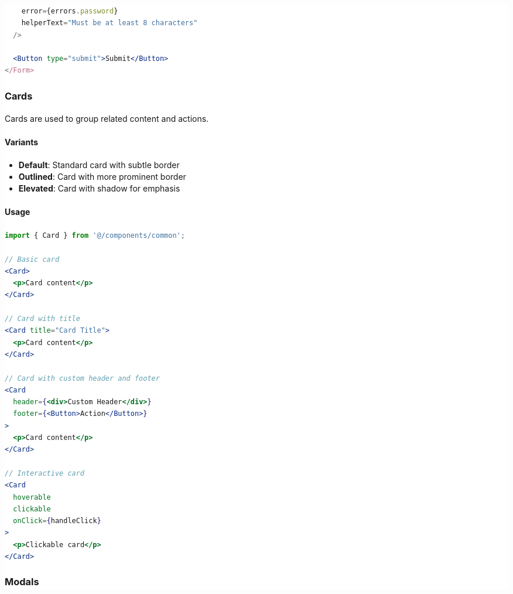 ```jsx
    error={errors.password}
    helperText="Must be at least 8 characters"
  />
  
  <Button type="submit">Submit</Button>
</Form>
```

### Cards

Cards are used to group related content and actions.

#### Variants

- **Default**: Standard card with subtle border
- **Outlined**: Card with more prominent border
- **Elevated**: Card with shadow for emphasis

#### Usage

```jsx
import { Card } from '@/components/common';

// Basic card
<Card>
  <p>Card content</p>
</Card>

// Card with title
<Card title="Card Title">
  <p>Card content</p>
</Card>

// Card with custom header and footer
<Card
  header={<div>Custom Header</div>}
  footer={<Button>Action</Button>}
>
  <p>Card content</p>
</Card>

// Interactive card
<Card
  hoverable
  clickable
  onClick={handleClick}
>
  <p>Clickable card</p>
</Card>
```

### Modals
